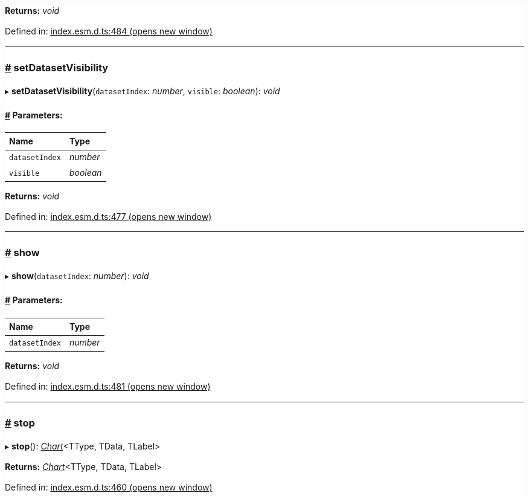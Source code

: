 **Returns:** *void*

Defined in: [index.esm.d.ts:484 <span class="sr-only">(opens new window)</span>](https://github.com/chartjs/Chart.js/blob/0f1d07a/types/index.esm.d.ts#L484)

------------------------------------------------------------------------

### <a href="#setdatasetvisibility" class="header-anchor">#</a> setDatasetVisibility

▸ **setDatasetVisibility**(`datasetIndex`: *number*, `visible`: *boolean*): *void*

#### <a href="#parameters-10" class="header-anchor">#</a> Parameters:

<table><thead><tr class="header"><th style="text-align: left;">Name</th><th style="text-align: left;">Type</th></tr></thead><tbody><tr class="odd"><td style="text-align: left;"><code>datasetIndex</code></td><td style="text-align: left;"><em>number</em></td></tr><tr class="even"><td style="text-align: left;"><code>visible</code></td><td style="text-align: left;"><em>boolean</em></td></tr></tbody></table>

**Returns:** *void*

Defined in: [index.esm.d.ts:477 <span class="sr-only">(opens new window)</span>](https://github.com/chartjs/Chart.js/blob/0f1d07a/types/index.esm.d.ts#L477)

------------------------------------------------------------------------

### <a href="#show" class="header-anchor">#</a> show

▸ **show**(`datasetIndex`: *number*): *void*

#### <a href="#parameters-11" class="header-anchor">#</a> Parameters:

<table><thead><tr class="header"><th style="text-align: left;">Name</th><th style="text-align: left;">Type</th></tr></thead><tbody><tr class="odd"><td style="text-align: left;"><code>datasetIndex</code></td><td style="text-align: left;"><em>number</em></td></tr></tbody></table>

**Returns:** *void*

Defined in: [index.esm.d.ts:481 <span class="sr-only">(opens new window)</span>](https://github.com/chartjs/Chart.js/blob/0f1d07a/types/index.esm.d.ts#L481)

------------------------------------------------------------------------

### <a href="#stop" class="header-anchor">#</a> stop

▸ **stop**(): <a href="/docs/3.2.0/api/classes/chart.html" class="router-link-exact-active router-link-active"><em>Chart</em></a>&lt;TType, TData, TLabel&gt;

**Returns:** <a href="/docs/3.2.0/api/classes/chart.html" class="router-link-exact-active router-link-active"><em>Chart</em></a>&lt;TType, TData, TLabel&gt;

Defined in: [index.esm.d.ts:460 <span class="sr-only">(opens new window)</span>](https://github.com/chartjs/Chart.js/blob/0f1d07a/types/index.esm.d.ts#L460)
